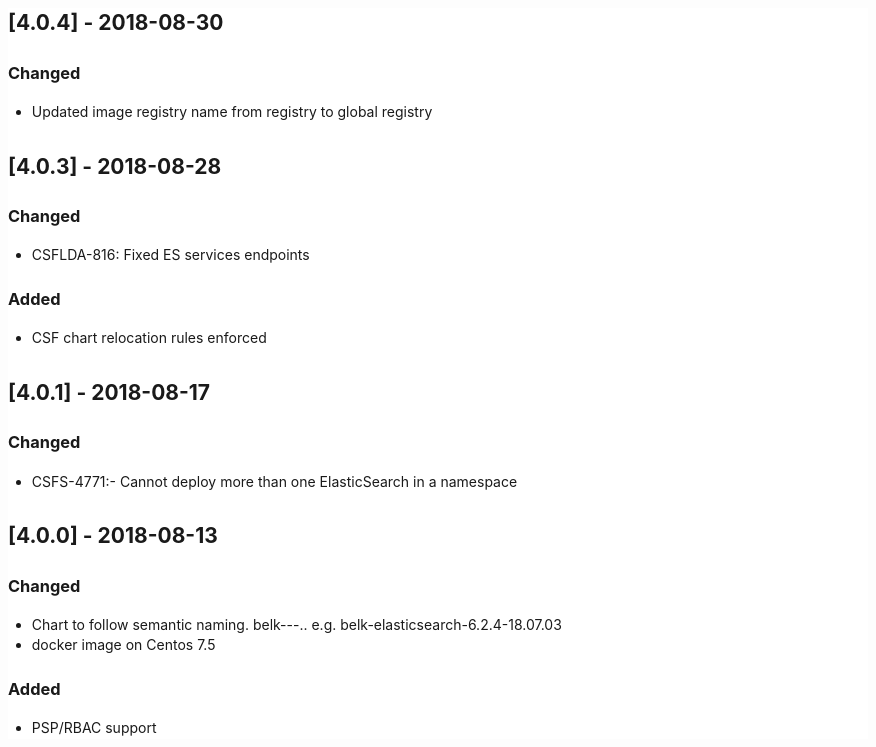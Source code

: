 ## [4.0.4] - 2018-08-30
### Changed
- Updated image registry name from registry to global registry

## [4.0.3] - 2018-08-28
### Changed
- CSFLDA-816: Fixed ES services endpoints
### Added
- CSF chart relocation rules enforced

## [4.0.1] - 2018-08-17
### Changed
- CSFS-4771:- Cannot deploy more than one ElasticSearch in a namespace

## [4.0.0] - 2018-08-13
### Changed
- Chart to follow semantic naming. belk-<component>-<opensource version>-<csf release year>.<csf release month>.<patch> 
  e.g. belk-elasticsearch-6.2.4-18.07.03
- docker image on Centos 7.5
### Added
-  PSP/RBAC support

